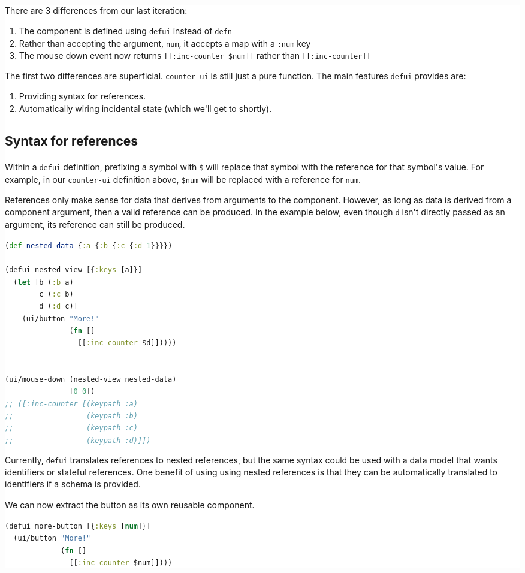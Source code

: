 There are 3 differences from our last iteration:
1. The component is defined using `defui` instead of `defn`
2. Rather than accepting the argument, `num`, it accepts a map with a `:num` key
3. The mouse down event now returns `[[:inc-counter $num]]` rather than `[[:inc-counter]]`

The first two differences are superficial. `counter-ui` is still just a pure function. The main features `defui` provides are:
1. Providing syntax for references.
2. Automatically wiring incidental state (which we'll get to shortly).





## Syntax for references

Within a `defui` definition, prefixing a symbol with `$` will replace that symbol with the reference for that symbol's value. For example, in our `counter-ui` definition above, `$num` will be replaced with a reference for `num`.

References only make sense for data that derives from arguments to the component. However, as long as data is derived from a component argument, then a valid reference can be produced. In the example below, even though `d` isn't directly passed as an argument, its reference can still be produced.

```clojure
(def nested-data {:a {:b {:c {:d 1}}}})

(defui nested-view [{:keys [a]}]
  (let [b (:b a)
        c (:c b)
        d (:d c)]
    (ui/button "More!"
               (fn []
                 [[:inc-counter $d]]))))


(ui/mouse-down (nested-view nested-data)
               [0 0])
;; ([:inc-counter [(keypath :a)
;;                 (keypath :b)
;;                 (keypath :c)
;;                 (keypath :d)]])
```

Currently, `defui` translates references to nested references, but the same syntax could be used with a data model that wants identifiers or stateful references. One benefit of using using nested references is that they can be automatically translated to identifiers if a schema is provided.

We can now extract the button as its own reusable component.

```clojure
(defui more-button [{:keys [num]}]
  (ui/button "More!"
             (fn []
               [[:inc-counter $num]])))

```
